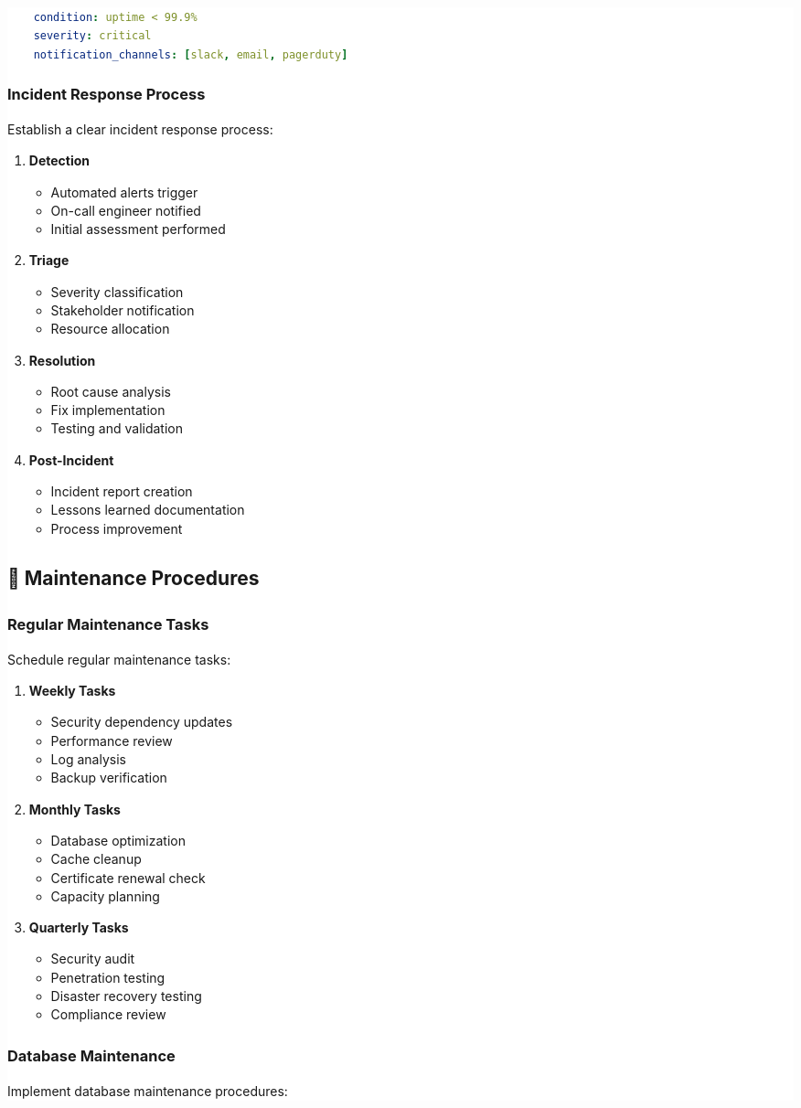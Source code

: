 ```yaml
    condition: uptime < 99.9%
    severity: critical
    notification_channels: [slack, email, pagerduty]
```

### Incident Response Process
Establish a clear incident response process:

1. **Detection**
   - Automated alerts trigger
   - On-call engineer notified
   - Initial assessment performed

2. **Triage**
   - Severity classification
   - Stakeholder notification
   - Resource allocation

3. **Resolution**
   - Root cause analysis
   - Fix implementation
   - Testing and validation

4. **Post-Incident**
   - Incident report creation
   - Lessons learned documentation
   - Process improvement

## 🔧 Maintenance Procedures

### Regular Maintenance Tasks
Schedule regular maintenance tasks:

1. **Weekly Tasks**
   - Security dependency updates
   - Performance review
   - Log analysis
   - Backup verification

2. **Monthly Tasks**
   - Database optimization
   - Cache cleanup
   - Certificate renewal check
   - Capacity planning

3. **Quarterly Tasks**
   - Security audit
   - Penetration testing
   - Disaster recovery testing
   - Compliance review

### Database Maintenance
Implement database maintenance procedures:
